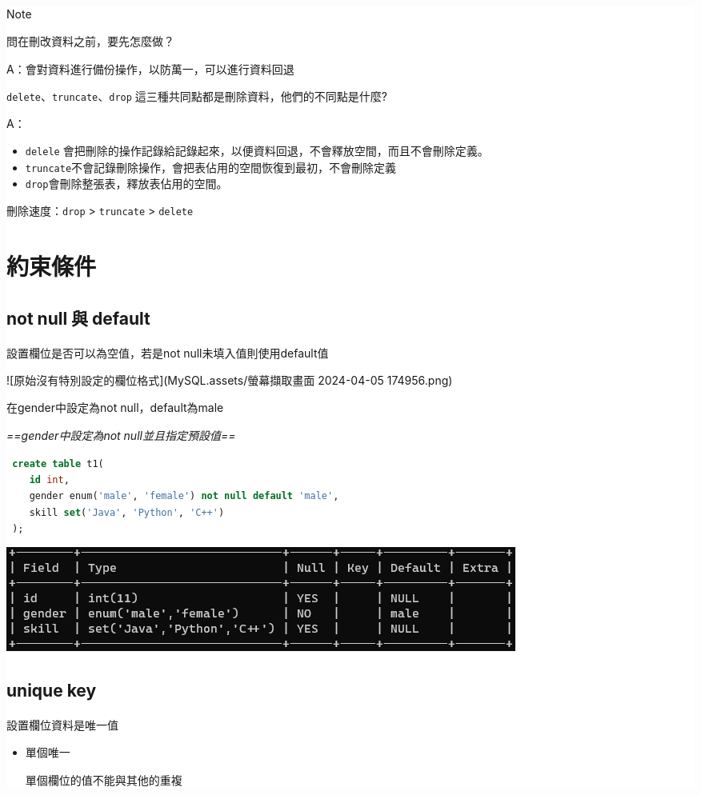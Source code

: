 > [!NOTE]
>
> 問在刪改資料之前，要先怎麼做？
>
> A：會對資料進行備份操作，以防萬一，可以進行資料回退
>
> `delete`、`truncate`、`drop` 這三種共同點都是刪除資料，他們的不同點是什麼?
>
> A：
>
> - `delele` 會把刪除的操作記錄給記錄起來，以便資料回退，不會釋放空間，而且不會刪除定義。
> - `truncate`不會記錄刪除操作，會把表佔用的空間恢復到最初，不會刪除定義
> - `drop`會刪除整張表，釋放表佔用的空間。
>
> 刪除速度：`drop` > `truncate` > `delete`

# 約束條件

## not null 與 default

設置欄位是否可以為空值，若是not null未填入值則使用default值

![原始沒有特別設定的欄位格式](MySQL.assets/螢幕擷取畫面 2024-04-05 174956.png)

在gender中設定為not null，default為male

*==gender中設定為not null並且指定預設值==*

```sql
 create table t1(
    id int,
    gender enum('male', 'female') not null default 'male',
    skill set('Java', 'Python', 'C++')
 );
```

![指定預設值](MySQL.assets/22.png)

## unique key

設置欄位資料是唯一值

- 單個唯一

    單個欄位的值不能與其他的重複
